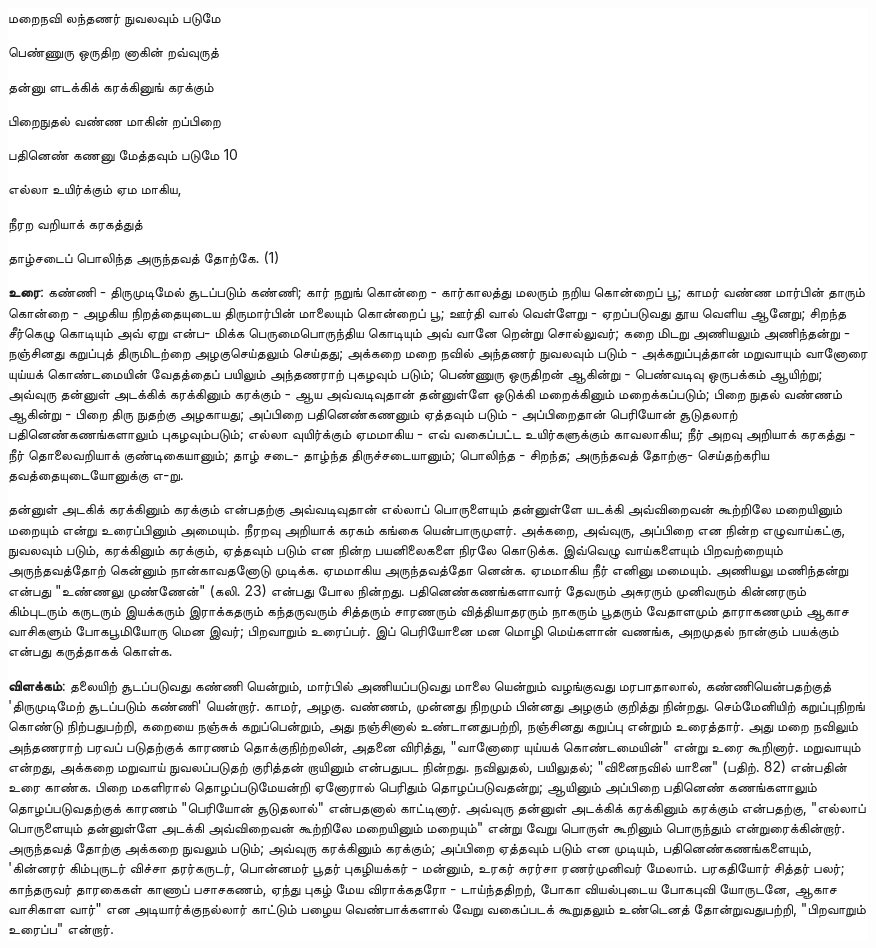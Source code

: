 மறைநவி லந்தணர் நுவலவும் படுமே  

பெண்ணுரு ஒருதிற னாகின் றவ்வுருத்  

தன்னு ளடக்கிக் கரக்கினுங் கரக்கும்  

பிறைநுதல் வண்ண மாகின் ற‌ப்பிறை  

பதினெண் கணனு மேத்தவும் படுமே 10  

எல்லா உயிர்க்கும் ஏம மாகிய,  

நீரற வ‌றியாக் கரகத்துத்  

தாழ்சடைப் பொலிந்த அருந்தவத் தோற்கே. (1)  

**உரை**: கண்ணி - திருமுடிமேல் சூடப்படும் கண்ணி; கார் நறுங் கொன்றை - கார்காலத்து மலரும் நறிய கொன்றைப் பூ; காமர் வண்ண மார்பின் தாரும் கொன்றை - அழகிய நிறத்தையுடைய திருமார்பின் மாலையும் கொன்றைப் பூ; ஊர்தி வால் வெள்ளேறு - ஏறப்படுவது தூய வெளிய ஆனேறு; சிறந்த சீர்கெழு கொடியும் அவ் ஏறு என்ப- மிக்க பெருமைபொருந்திய‌ கொடியும் அவ் வானே றென்று சொல்லுவர்; கறை மிடறு அணியலும் அணிந்தன்று - நஞ்சினது கறுப்புத் திருமிடற்றை அழகுசெய்தலும் செய்தது; அக்கறை மறை நவில் அந்தணர் நுவலவும் படும் - அக்கறுப்புத்தான் மறுவாயும் வானோரை யுய்யக் கொண்டமையின் வேதத்தைப் பயிலும் அந்தணராற் புகழவும் படும்; பெண்ணுரு ஒருதிறன் ஆகின்று - பெண்வடிவு ஒருபக்கம் ஆயிற்று; அவ்வுரு தன்னுள் அடக்கிக் கரக்கினும் கரக்கும் - ஆய அவ்வடிவுதான் தன்னுள்ளே ஒடுக்கி மறைக்கினும் மறைக்கப்படும்; பிறை நுதல் வண்ணம் ஆகின்று - பிறை திரு நுதற்கு அழகாயது; அப்பிறை பதினெண்கணனும் ஏத்தவும் படும் - அப்பிறைதான் பெரியோன் சூடுதலாற் பதினெண்கணங்க‌ளாலும் புகழவும்படும்; எல்லா வுயிர்க்கும் ஏமமாகிய - எவ் வகைப்பட்ட உயிர்களுக்கும் காவலாகிய; நீர் அறவு அறியாக் கரகத்து - நீர் தொலைவறியாக் குண்டிகையானும்; தாழ் சடை- தாழ்ந்த திருச்சடையானும்; பொலிந்த - சிறந்த; அருந்தவத் தோற்கு- செய்தற்கரிய தவத்தையுடையோனுக்கு எ-று.  

தன்னுள் அடகிக் கரக்கினும் கரக்கும் என்பதற்கு அவ்வடிவுதான் எல்லாப் பொருளையும் தன்னுள்ளே யடக்கி அவ்விறைவன் கூற்றிலே மறையினும் மறையும் என்று உரைப்பினும் அமையும். நீரறவு அறியாக் கரகம் கங்கை யென்பாருமுளர். அக்கறை, அவ்வுரு, அப்பிறை என நின்ற எழுவாய்கட்கு, நுவலவும் படும், கரக்கினும் கரக்கும், ஏத்தவும் படும் என நின்ற பயனிலைகளை நிரலே கொடுக்க. இவ்வெழு வாய்களையும் பிறவற்றையும் அருந்தவத்தோற் கென்னும் நான்காவத‌னோடு முடிக்க. ஏமமாகிய அருந்தவத்தோ னென்க. ஏமமாகிய நீர் எனினு மமையும். அணியலு மணிந்தன்று என்பது "உண்ணலு முண்ணேன்" (கலி. 23) என்பது போல நின்றது. பதினெண்கணங்க‌ளாவார் தேவரும் அசுரரும் முனிவரும் கின்னரரும் கிம்புடரும் கருட‌ரும் இயக்கரும் இராக்கதரும் கந்தருவரும் சித்தரும் சாரணரும் வித்தியாதரரும் நாகரும் பூதரும் வேதாளமும் தாராகணமும் ஆகாச‌ வாசிகளும் போகபூமியோரு மென இவர்; பிறவாறும் உரைப்பர். இப் பெரியோனை மன மொழி மெய்களான் வணங்க, அறமுதல் நான்கும் பயக்கும் என்பது கருத்தாகக் கொள்க.  

**விளக்கம்**: தலையிற் சூடப்படுவது கண்ணி யென்றும், மார்பில் அணியப்படுவது மாலை யென்றும் வழங்குவது மரபாதாலால், கண்ணியென்பதற்குத் 'திருமுடிமேற் சூடப்படும் கண்ணி' யென்றார். காமர், அழகு. வண்ணம், முன்னது நிறமும் பின்னது அழகும் குறித்து நின்றது. செம்மேனியிற் கறுப்புநிறங் கொண்டு நிற்பதுபற்றி, கறையை நஞ்சுக் கறுப்பென்றும், அது நஞ்சினால் உண்டானதுபற்றி, நஞ்சினது கறுப்பு என்றும் உரைத்தார். அது மறை நவிலும் அந்தணராற் பரவப் படுதற்குக் காரணம் தொக்குநிற்றலின், அதனை விரித்து, "வானோரை யுய்யக் கொண்டமையின்" என்று உரை கூறினார். மறுவாயும் என்றது, அக்கறை மறுவாய் நுவலப்படுதற் குரித்தன் றாயினும் என்பதுபட நின்றது. நவிலுதல், பயிலுதல்; "வினைநவில் யானை" (பதிற். 82) என்பதின் உரை காண்க. பிறை மகளிரால் தொழப்படுமேயன்றி ஏனோரால் பெரிதும் தொழப்படுவதன்று; ஆயினும் அப்பிறை பதினெண் கணங்களாலும் தொழப்படுவதற்குக் காரணம் "பெரியோன் சூடுதலால்" என்பதனால் காட்டினார். அவ்வுரு தன்னுள் அடக்கிக் கரக்கினும் கரக்கும் என்பதற்கு, "எல்லாப் பொருளையும் தன்னுள்ளே அடக்கி அவ்விறைவன் கூற்றிலே மறையினும் மறையும்" என்று வேறு பொருள் கூறினும் பொருந்தும் என்றுரைக்கின்றார். அருந்தவத் தோற்கு அக்கறை நுவலும் படும்; அவ்வுரு கரக்கினும் கரக்கும்; அப்பிறை ஏத்தவும் படும் என முடியும், பதினெண்கணங்களையும், 'கின்னரர் கிம்புருடர் விச்சா தரர்கருடர், பொன்னமர் பூதர் புகழியக்கர் - மன்னும், உரகர் சுரர்சா ரணர்முனிவர் மேலாம். பரகதியோர் சித்தர் பலர்; காந்தருவர் தாரகைகள் காணாப் பசாசகணம், ஏந்து புகழ் மேய விராக்கதரோ - டாய்ந்ததிறற், போகா வியல்புடைய போகபுவி யோருடனே, ஆகாச வாசிகாள வார்" என அடியார்க்குநல்லார் காட்டும் பழைய வெண்பாக்களால் வேறு வகைப்படக் கூறுதலும் உண்டெனத் தோன்றுவதுபற்றி, "பிறவாறும் உரைப்ப" என்றார்.  
